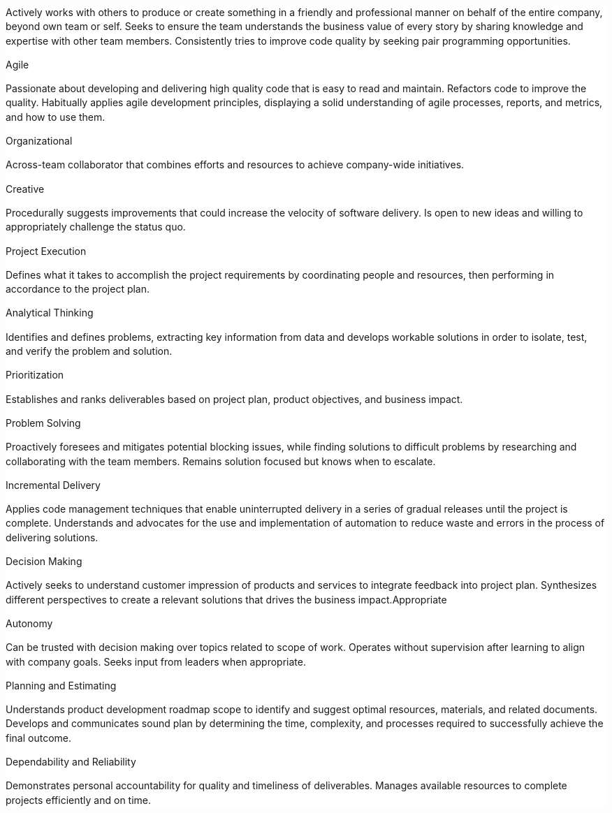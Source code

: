 Actively works with others to produce or create something in a friendly and professional manner on behalf of the entire company, beyond own team or self. Seeks to ensure the team understands the business value of every story by sharing knowledge and expertise with other team members. Consistently tries to improve code quality by seeking pair programming opportunities.

Agile

Passionate about developing and delivering high quality code that is easy to read and maintain. Refactors code to improve the quality. Habitually applies agile development principles, displaying a solid understanding of agile processes, reports, and metrics, and how to use them.

Organizational

Across-team collaborator that combines efforts and resources to achieve company-wide initiatives.

Creative

Procedurally suggests improvements that could increase the velocity of software delivery. Is open to new ideas and willing to appropriately challenge the status quo.

Project Execution

Defines what it takes to accomplish the project requirements by coordinating people and resources, then performing in accordance to the project plan.

Analytical Thinking

Identifies and defines problems, extracting key information from data and develops workable solutions in order to isolate, test, and verify the problem and solution.

Prioritization

Establishes and ranks deliverables based on project plan, product objectives, and business impact.

Problem Solving

Proactively foresees and mitigates potential blocking issues, while finding solutions to difficult problems by researching and collaborating with the team members. Remains solution focused but knows when to escalate.

Incremental Delivery

Applies code management techniques that enable uninterrupted delivery in a series of gradual releases until the project is complete. Understands and advocates for the use and implementation of automation to reduce waste and errors in the process of delivering solutions.

Decision Making

Actively seeks to understand customer impression of products and services to integrate feedback into project plan. Synthesizes different perspectives to create a relevant solutions that drives the business impact.Appropriate 

Autonomy

Can be trusted with decision making over topics related to scope of work. Operates without supervision after learning to align with company goals. Seeks input from leaders when appropriate.

Planning and Estimating

Understands product development roadmap scope to identify and suggest optimal resources, materials, and related documents. Develops and communicates sound plan by determining the time, complexity, and processes required to successfully achieve the final outcome.

Dependability and Reliability

Demonstrates personal accountability for quality and timeliness of deliverables. Manages available resources to complete projects efficiently and on time.
